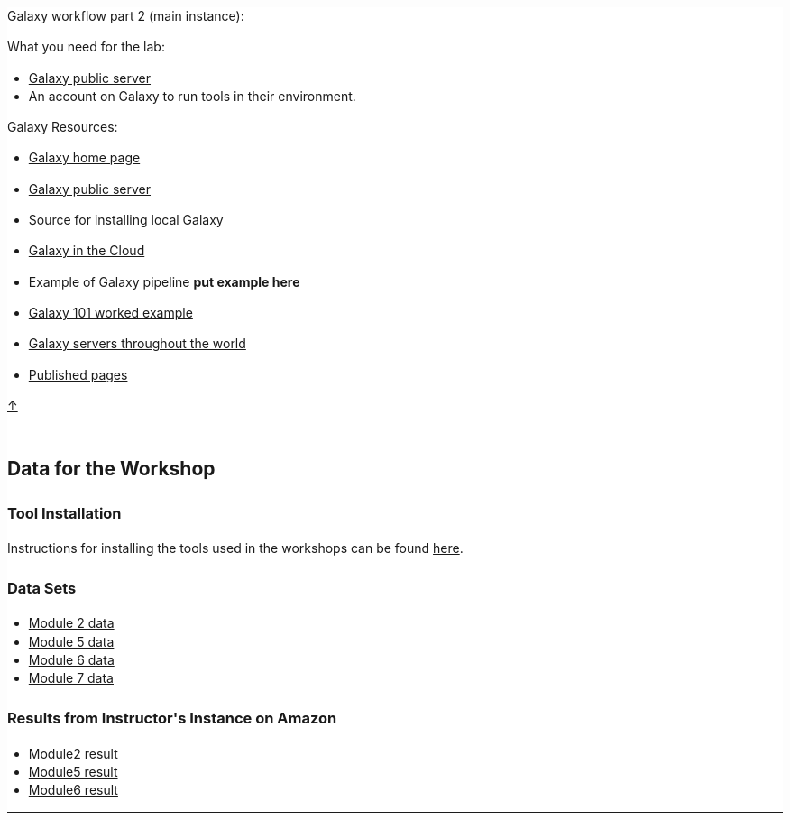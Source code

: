 Galaxy workflow part 2 (main instance):

What you need for the lab:

* [Galaxy public server](https://usegalaxy.org/)
* An account on Galaxy to run tools in their environment.

Galaxy Resources:
* [Galaxy home page](http://galaxyproject.org/)
* [Galaxy public server](http://usegalaxy.org/)
* [Source for installing local Galaxy](http://getgalaxy.org/)
* [Galaxy in the Cloud](http://usegalaxy.org/cloud)

* Example of Galaxy pipeline **put example here**
* [Galaxy 101 worked example](https://main.g2.bx.psu.edu/u/aun1/p/galaxy101)
* [Galaxy servers throughout the world](http://wiki.galaxyproject.org/PublicGalaxyServers)
* [Published pages](https://main.g2.bx.psu.edu/page/list_published)

[&uarr;](#back_to_top)

***

## Data for the Workshop ##

### Tool Installation ###

Instructions for installing the tools used in the workshops can be found [here](http://bioinformatics-ca.github.io/install_tools_2016/).


### Data Sets ###
- [Module 2 data](http://www.hpc4health.ca/cbw/2016/HT_data/Module2.tar.gz)
- [Module 5 data](http://www.hpc4health.ca/cbw/2016/HT_data/Module5.tar.gz)
- [Module 6 data](http://www.hpc4health.ca/cbw/2016/HT_data/Module6.tar.gz)
- [Module 7 data](http://www.hpc4health.ca/cbw/2016/HT_data/Module7.tar.gz)
 
### Results from Instructor's Instance on Amazon ###
- [Module2 result](http://www.hpc4health.ca/cbw/2016/HT_data/Module2_result.tar.gz)
- [Module5 result](http://www.hpc4health.ca/cbw/2016/HT_data/Module5_result.tar.gz)
- [Module6 result](http://www.hpc4health.ca/cbw/2016/HT_data/Module6_result.tar.gz)

***
